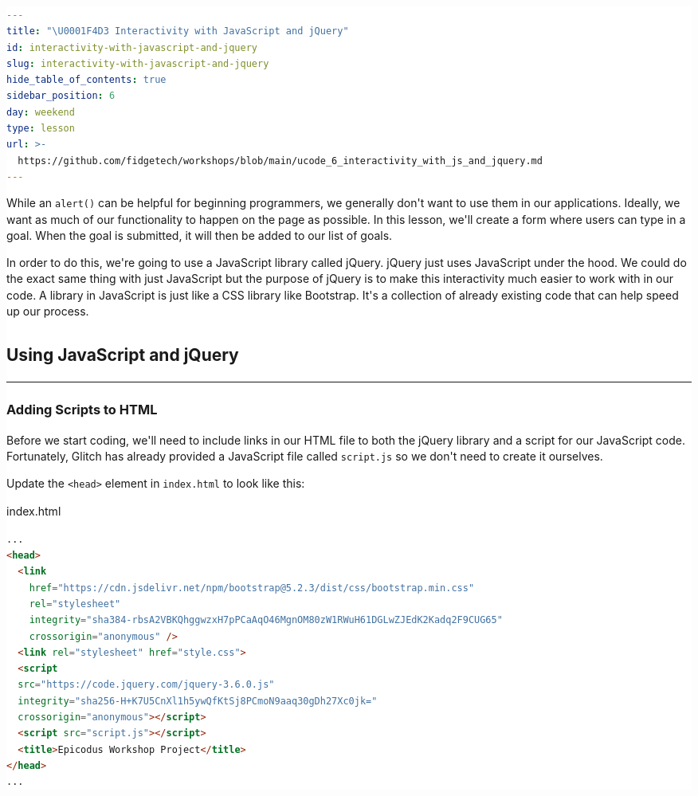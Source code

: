 ```yaml
---
title: "\U0001F4D3 Interactivity with JavaScript and jQuery"
id: interactivity-with-javascript-and-jquery
slug: interactivity-with-javascript-and-jquery
hide_table_of_contents: true
sidebar_position: 6
day: weekend
type: lesson
url: >-
  https://github.com/fidgetech/workshops/blob/main/ucode_6_interactivity_with_js_and_jquery.md
---
```


While an `alert()` can be helpful for beginning programmers, we generally don't want to use them in our applications. Ideally, we want as much of our functionality to happen on the page as possible. In this lesson, we'll create a form where users can type in a goal. When the goal is submitted, it will then be added to our list of goals.

In order to do this, we're going to use a JavaScript library called jQuery. jQuery just uses JavaScript under the hood. We could do the exact same thing with just JavaScript but the purpose of jQuery is to make this interactivity much easier to work with in our code. A library in JavaScript is just like a CSS library like Bootstrap. It's a collection of already existing code that can help speed up our process.

## Using JavaScript and jQuery
---

### Adding Scripts to HTML

Before we start coding, we'll need to include links in our HTML file to both the jQuery library and a script for our JavaScript code. Fortunately, Glitch has already provided a JavaScript file called `script.js` so we don't need to create it ourselves.

Update the `<head>` element in `index.html` to look like this:

<div class="filename">index.html</div>

```html
...
<head>
  <link
    href="https://cdn.jsdelivr.net/npm/bootstrap@5.2.3/dist/css/bootstrap.min.css"
    rel="stylesheet"
    integrity="sha384-rbsA2VBKQhggwzxH7pPCaAqO46MgnOM80zW1RWuH61DGLwZJEdK2Kadq2F9CUG65"
    crossorigin="anonymous" />
  <link rel="stylesheet" href="style.css">
  <script
  src="https://code.jquery.com/jquery-3.6.0.js"
  integrity="sha256-H+K7U5CnXl1h5ywQfKtSj8PCmoN9aaq30gDh27Xc0jk="
  crossorigin="anonymous"></script>
  <script src="script.js"></script>
  <title>Epicodus Workshop Project</title>
</head>
...
```
